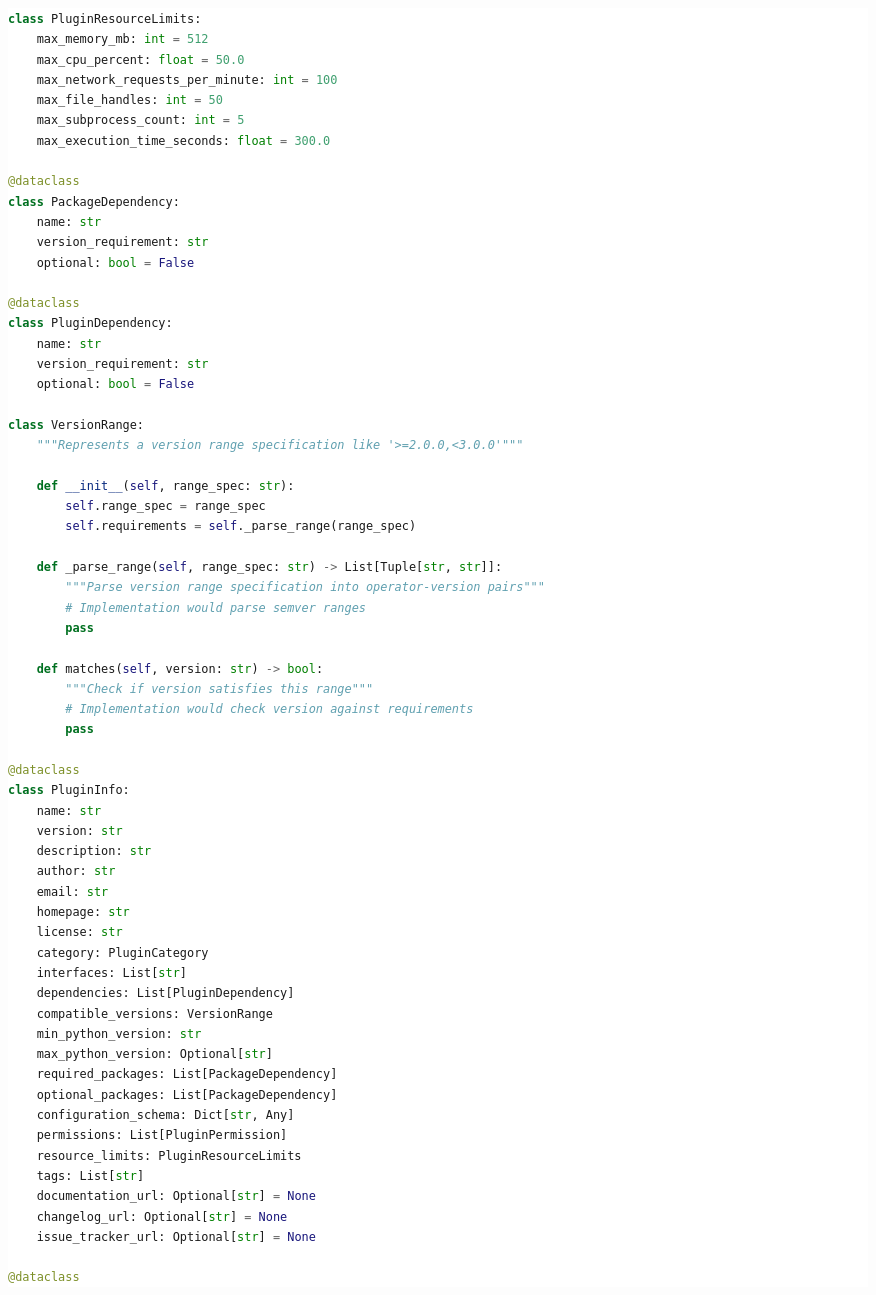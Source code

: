 ```python
class PluginResourceLimits:
    max_memory_mb: int = 512
    max_cpu_percent: float = 50.0
    max_network_requests_per_minute: int = 100
    max_file_handles: int = 50
    max_subprocess_count: int = 5
    max_execution_time_seconds: float = 300.0

@dataclass
class PackageDependency:
    name: str
    version_requirement: str
    optional: bool = False

@dataclass
class PluginDependency:
    name: str
    version_requirement: str
    optional: bool = False

class VersionRange:
    """Represents a version range specification like '>=2.0.0,<3.0.0'"""
    
    def __init__(self, range_spec: str):
        self.range_spec = range_spec
        self.requirements = self._parse_range(range_spec)
    
    def _parse_range(self, range_spec: str) -> List[Tuple[str, str]]:
        """Parse version range specification into operator-version pairs"""
        # Implementation would parse semver ranges
        pass
    
    def matches(self, version: str) -> bool:
        """Check if version satisfies this range"""
        # Implementation would check version against requirements
        pass

@dataclass
class PluginInfo:
    name: str
    version: str
    description: str
    author: str
    email: str
    homepage: str
    license: str
    category: PluginCategory
    interfaces: List[str]
    dependencies: List[PluginDependency]
    compatible_versions: VersionRange
    min_python_version: str
    max_python_version: Optional[str]
    required_packages: List[PackageDependency]
    optional_packages: List[PackageDependency]
    configuration_schema: Dict[str, Any]
    permissions: List[PluginPermission]
    resource_limits: PluginResourceLimits
    tags: List[str]
    documentation_url: Optional[str] = None
    changelog_url: Optional[str] = None
    issue_tracker_url: Optional[str] = None

@dataclass
```